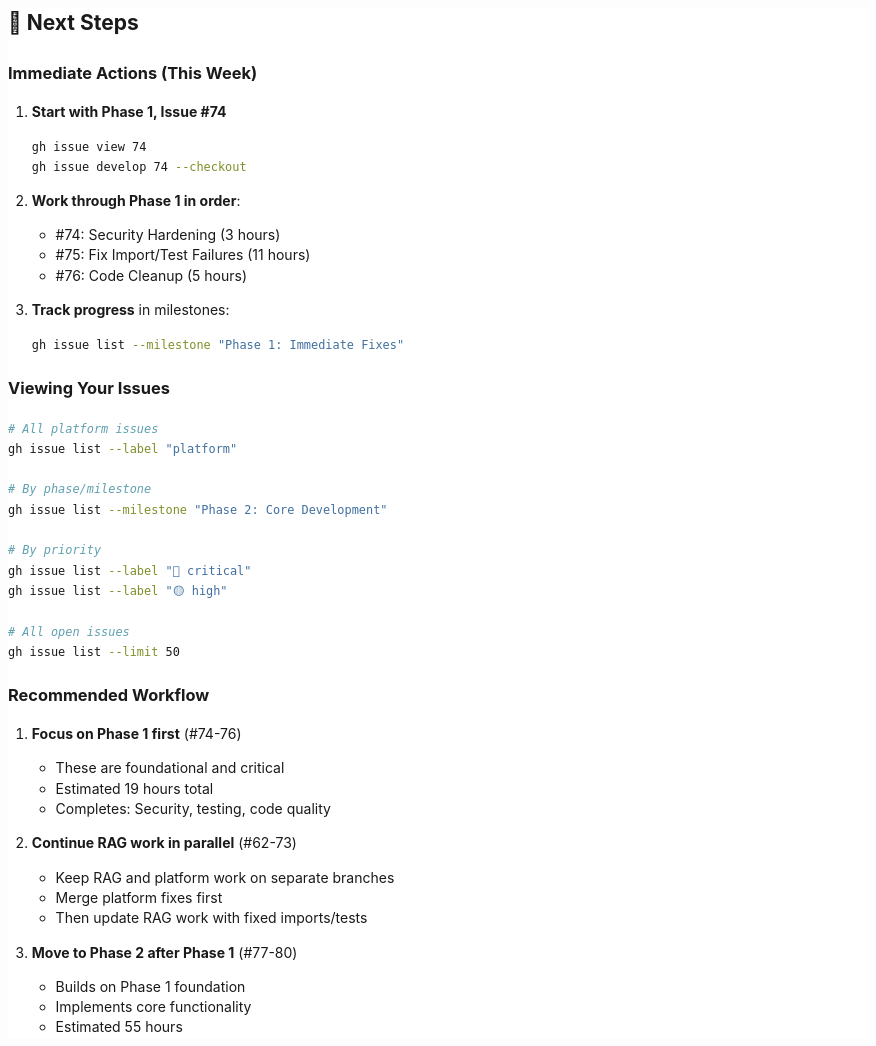 ## 🚀 Next Steps

### Immediate Actions (This Week)

1. **Start with Phase 1, Issue #74**
   ```bash
   gh issue view 74
   gh issue develop 74 --checkout
   ```
   
2. **Work through Phase 1 in order**:
   - #74: Security Hardening (3 hours)
   - #75: Fix Import/Test Failures (11 hours)
   - #76: Code Cleanup (5 hours)

3. **Track progress** in milestones:
   ```bash
   gh issue list --milestone "Phase 1: Immediate Fixes"
   ```

### Viewing Your Issues

```bash
# All platform issues
gh issue list --label "platform"

# By phase/milestone
gh issue list --milestone "Phase 2: Core Development"

# By priority
gh issue list --label "🔴 critical"
gh issue list --label "🟡 high"

# All open issues
gh issue list --limit 50
```

### Recommended Workflow

1. **Focus on Phase 1 first** (#74-76)
   - These are foundational and critical
   - Estimated 19 hours total
   - Completes: Security, testing, code quality

2. **Continue RAG work in parallel** (#62-73)
   - Keep RAG and platform work on separate branches
   - Merge platform fixes first
   - Then update RAG work with fixed imports/tests

3. **Move to Phase 2 after Phase 1** (#77-80)
   - Builds on Phase 1 foundation
   - Implements core functionality
   - Estimated 55 hours
